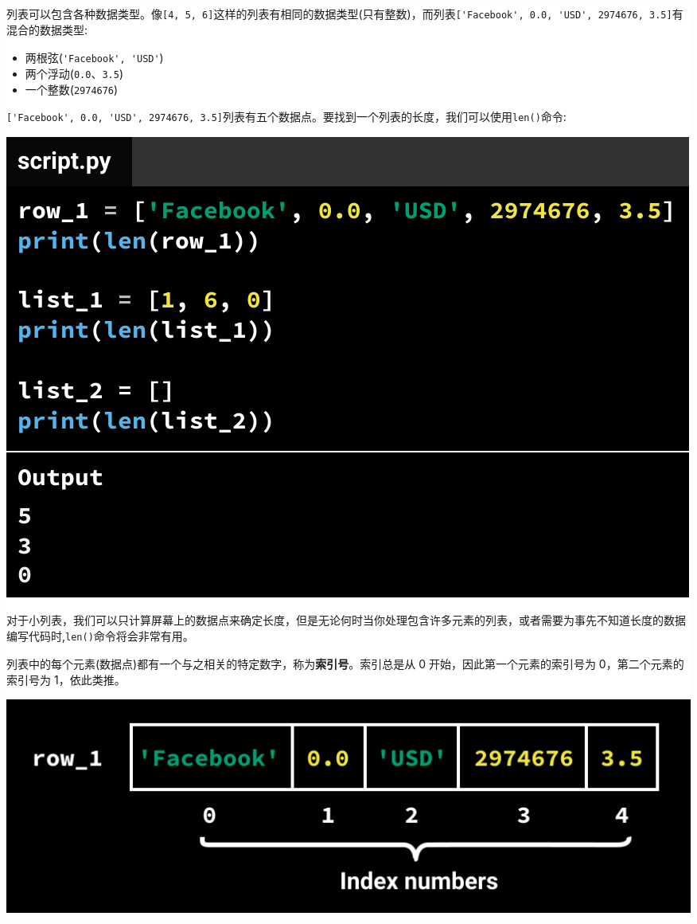 列表可以包含各种数据类型。像`[4, 5, 6]`这样的列表有相同的数据类型(只有整数)，而列表`['Facebook', 0.0, 'USD', 2974676, 3.5]`有混合的数据类型:

*   两根弦(`'Facebook', 'USD'`)
*   两个浮动(`0.0`、`3.5`)
*   一个整数(`2974676`)

`['Facebook', 0.0, 'USD', 2974676, 3.5]`列表有五个数据点。要找到一个列表的长度，我们可以使用`len()`命令:


![using len() to find the length of a list](img/c7bed50c2835d893084f91c17c1211b1.png)


对于小列表，我们可以只计算屏幕上的数据点来确定长度，但是无论何时当你处理包含许多元素的列表，或者需要为事先不知道长度的数据编写代码时,`len()`命令将会非常有用。

列表中的每个元素(数据点)都有一个与之相关的特定数字，称为**索引号**。索引总是从 0 开始，因此第一个元素的索引号为 0，第二个元素的索引号为 1，依此类推。


![indexing a python list, 1](img/b818a4da110c83f0301faf74c14b3528.png)
